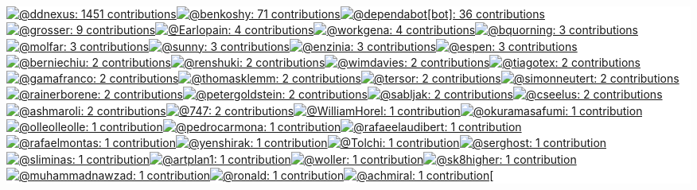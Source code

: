 [<img src="https://avatars.githubusercontent.com/u/100721?v=4" width="60" title="@ddnexus: 1451 contributions">](https://github.com/ddnexus)[<img src="https://avatars.githubusercontent.com/u/15097447?v=4" width="60" title="@benkoshy: 71 contributions">](https://github.com/benkoshy)[<img src="https://avatars.githubusercontent.com/in/29110?v=4" width="60" title="@dependabot[bot]: 36 contributions">](https://github.com/dependabot[bot])[<img src="https://avatars.githubusercontent.com/u/11367?v=4" width="60" title="@grosser: 9 contributions">](https://github.com/grosser)[<img src="https://avatars.githubusercontent.com/u/14981592?v=4" width="60" title="@Earlopain: 4 contributions">](https://github.com/Earlopain)[<img src="https://avatars.githubusercontent.com/u/9843321?v=4" width="60" title="@workgena: 4 contributions">](https://github.com/workgena)[<img src="https://avatars.githubusercontent.com/u/22333?v=4" width="60" title="@bquorning: 3 contributions">](https://github.com/bquorning)[<img src="https://avatars.githubusercontent.com/u/235048?v=4" width="60" title="@molfar: 3 contributions">](https://github.com/molfar)[<img src="https://avatars.githubusercontent.com/u/132?v=4" width="60" title="@sunny: 3 contributions">](https://github.com/sunny)[<img src="https://avatars.githubusercontent.com/u/26239269?v=4" width="60" title="@enzinia: 3 contributions">](https://github.com/enzinia)[<img src="https://avatars.githubusercontent.com/u/32258?v=4" width="60" title="@espen: 3 contributions">](https://github.com/espen)[<img src="https://avatars.githubusercontent.com/u/2749593?v=4" width="60" title="@berniechiu: 2 contributions">](https://github.com/berniechiu)[<img src="https://avatars.githubusercontent.com/u/7076736?v=4" width="60" title="@renshuki: 2 contributions">](https://github.com/renshuki)[<img src="https://avatars.githubusercontent.com/u/112558900?v=4" width="60" title="@wimdavies: 2 contributions">](https://github.com/wimdavies)[<img src="https://avatars.githubusercontent.com/u/500826?v=4" width="60" title="@tiagotex: 2 contributions">](https://github.com/tiagotex)[<img src="https://avatars.githubusercontent.com/u/37790?v=4" width="60" title="@gamafranco: 2 contributions">](https://github.com/gamafranco)[<img src="https://avatars.githubusercontent.com/u/1100176?v=4" width="60" title="@thomasklemm: 2 contributions">](https://github.com/thomasklemm)[<img src="https://avatars.githubusercontent.com/u/195636?v=4" width="60" title="@tersor: 2 contributions">](https://github.com/tersor)[<img src="https://avatars.githubusercontent.com/u/8125726?v=4" width="60" title="@simonneutert: 2 contributions">](https://github.com/simonneutert)[<img src="https://avatars.githubusercontent.com/u/101501?v=4" width="60" title="@rainerborene: 2 contributions">](https://github.com/rainerborene)[<img src="https://avatars.githubusercontent.com/u/421488?v=4" width="60" title="@petergoldstein: 2 contributions">](https://github.com/petergoldstein)[<img src="https://avatars.githubusercontent.com/u/50970645?v=4" width="60" title="@sabljak: 2 contributions">](https://github.com/sabljak)[<img src="https://avatars.githubusercontent.com/u/3188392?v=4" width="60" title="@cseelus: 2 contributions">](https://github.com/cseelus)[<img src="https://avatars.githubusercontent.com/u/12479464?v=4" width="60" title="@ashmaroli: 2 contributions">](https://github.com/ashmaroli)[<img src="https://avatars.githubusercontent.com/u/3427854?v=4" width="60" title="@747: 2 contributions">](https://github.com/747)[<img src="https://avatars.githubusercontent.com/u/43544760?v=4" width="60" title="@WilliamHorel: 1 contribution">](https://github.com/WilliamHorel)[<img src="https://avatars.githubusercontent.com/u/1012014?v=4" width="60" title="@okuramasafumi: 1 contribution">](https://github.com/okuramasafumi)[<img src="https://avatars.githubusercontent.com/u/211?v=4" width="60" title="@olleolleolle: 1 contribution">](https://github.com/olleolleolle)[<img src="https://avatars.githubusercontent.com/u/2815199?v=4" width="60" title="@pedrocarmona: 1 contribution">](https://github.com/pedrocarmona)[<img src="https://avatars.githubusercontent.com/u/32079912?v=4" width="60" title="@rafaeelaudibert: 1 contribution">](https://github.com/rafaeelaudibert)[<img src="https://avatars.githubusercontent.com/u/7660738?v=4" width="60" title="@rafaelmontas: 1 contribution">](https://github.com/rafaelmontas)[<img src="https://avatars.githubusercontent.com/u/4824537?v=4" width="60" title="@yenshirak: 1 contribution">](https://github.com/yenshirak)[<img src="https://avatars.githubusercontent.com/u/1478773?v=4" width="60" title="@Tolchi: 1 contribution">](https://github.com/Tolchi)[<img src="https://avatars.githubusercontent.com/u/310909?v=4" width="60" title="@serghost: 1 contribution">](https://github.com/serghost)[<img src="https://avatars.githubusercontent.com/u/6059188?v=4" width="60" title="@sliminas: 1 contribution">](https://github.com/sliminas)[<img src="https://avatars.githubusercontent.com/u/9060346?v=4" width="60" title="@artplan1: 1 contribution">](https://github.com/artplan1)[<img src="https://avatars.githubusercontent.com/u/23448075?v=4" width="60" title="@woller: 1 contribution">](https://github.com/woller)[<img src="https://avatars.githubusercontent.com/u/30351533?v=4" width="60" title="@sk8higher: 1 contribution">](https://github.com/sk8higher)[<img src="https://avatars.githubusercontent.com/u/58137134?v=4" width="60" title="@muhammadnawzad: 1 contribution">](https://github.com/muhammadnawzad)[<img src="https://avatars.githubusercontent.com/u/69295?v=4" width="60" title="@ronald: 1 contribution">](https://github.com/ronald)[<img src="https://avatars.githubusercontent.com/u/10906059?v=4" width="60" title="@achmiral: 1 contribution">](https://github.com/achmiral)[